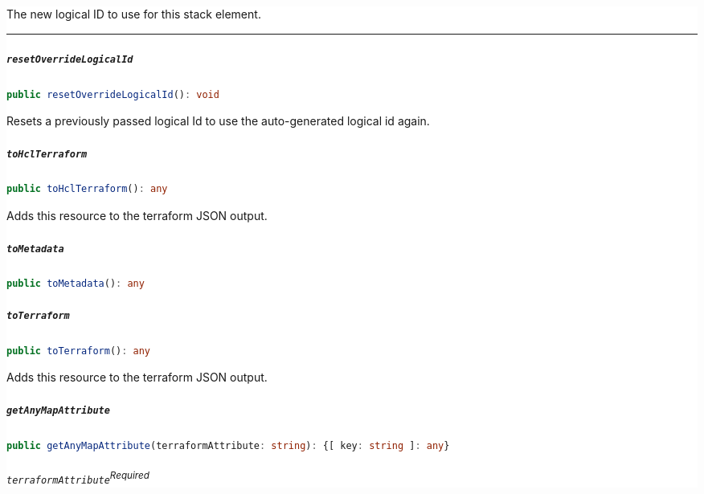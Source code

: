 The new logical ID to use for this stack element.

---

##### `resetOverrideLogicalId` <a name="resetOverrideLogicalId" id="@cdktf/provider-opentelekomcloud.dataOpentelekomcloudRmsResourceRelationshipsV1.DataOpentelekomcloudRmsResourceRelationshipsV1.resetOverrideLogicalId"></a>

```typescript
public resetOverrideLogicalId(): void
```

Resets a previously passed logical Id to use the auto-generated logical id again.

##### `toHclTerraform` <a name="toHclTerraform" id="@cdktf/provider-opentelekomcloud.dataOpentelekomcloudRmsResourceRelationshipsV1.DataOpentelekomcloudRmsResourceRelationshipsV1.toHclTerraform"></a>

```typescript
public toHclTerraform(): any
```

Adds this resource to the terraform JSON output.

##### `toMetadata` <a name="toMetadata" id="@cdktf/provider-opentelekomcloud.dataOpentelekomcloudRmsResourceRelationshipsV1.DataOpentelekomcloudRmsResourceRelationshipsV1.toMetadata"></a>

```typescript
public toMetadata(): any
```

##### `toTerraform` <a name="toTerraform" id="@cdktf/provider-opentelekomcloud.dataOpentelekomcloudRmsResourceRelationshipsV1.DataOpentelekomcloudRmsResourceRelationshipsV1.toTerraform"></a>

```typescript
public toTerraform(): any
```

Adds this resource to the terraform JSON output.

##### `getAnyMapAttribute` <a name="getAnyMapAttribute" id="@cdktf/provider-opentelekomcloud.dataOpentelekomcloudRmsResourceRelationshipsV1.DataOpentelekomcloudRmsResourceRelationshipsV1.getAnyMapAttribute"></a>

```typescript
public getAnyMapAttribute(terraformAttribute: string): {[ key: string ]: any}
```

###### `terraformAttribute`<sup>Required</sup> <a name="terraformAttribute" id="@cdktf/provider-opentelekomcloud.dataOpentelekomcloudRmsResourceRelationshipsV1.DataOpentelekomcloudRmsResourceRelationshipsV1.getAnyMapAttribute.parameter.terraformAttribute"></a>
